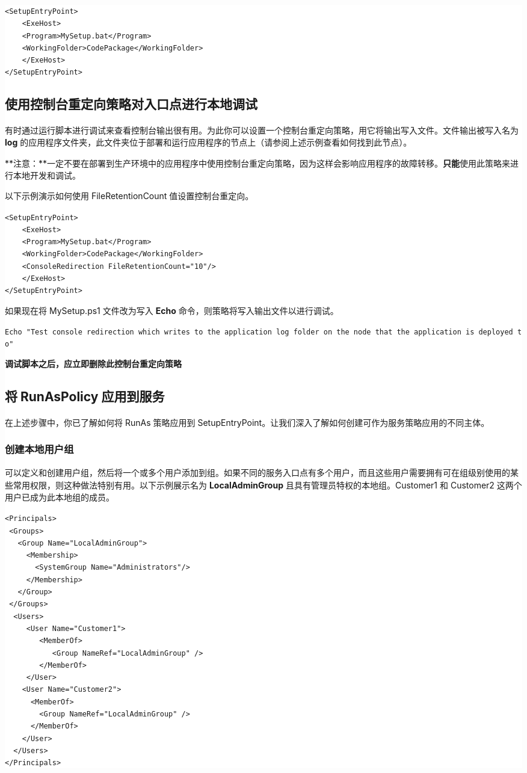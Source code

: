 ~~~
<SetupEntryPoint>
    <ExeHost>
    <Program>MySetup.bat</Program>
    <WorkingFolder>CodePackage</WorkingFolder>
    </ExeHost>
</SetupEntryPoint> 
~~~

## 使用控制台重定向策略对入口点进行本地调试
有时通过运行脚本进行调试来查看控制台输出很有用。为此你可以设置一个控制台重定向策略，用它将输出写入文件。文件输出被写入名为 **log** 的应用程序文件夹，此文件夹位于部署和运行应用程序的节点上（请参阅上述示例查看如何找到此节点）。

**注意：**一定不要在部署到生产环境中的应用程序中使用控制台重定向策略，因为这样会影响应用程序的故障转移。**只能**使用此策略来进行本地开发和调试。

以下示例演示如何使用 FileRetentionCount 值设置控制台重定向。

~~~
<SetupEntryPoint>
    <ExeHost>
    <Program>MySetup.bat</Program>
    <WorkingFolder>CodePackage</WorkingFolder>
    <ConsoleRedirection FileRetentionCount="10"/>
    </ExeHost>
</SetupEntryPoint> 
~~~

如果现在将 MySetup.ps1 文件改为写入 **Echo** 命令，则策略将写入输出文件以进行调试。

~~~
Echo "Test console redirection which writes to the application log folder on the node that the application is deployed to" 
~~~

**调试脚本之后，应立即删除此控制台重定向策略**

## 将 RunAsPolicy 应用到服务
在上述步骤中，你已了解如何将 RunAs 策略应用到 SetupEntryPoint。让我们深入了解如何创建可作为服务策略应用的不同主体。

### 创建本地用户组
可以定义和创建用户组，然后将一个或多个用户添加到组。如果不同的服务入口点有多个用户，而且这些用户需要拥有可在组级别使用的某些常用权限，则这种做法特别有用。以下示例展示名为 **LocalAdminGroup** 且具有管理员特权的本地组。Customer1 和 Customer2 这两个用户已成为此本地组的成员。

~~~
<Principals>
 <Groups>
   <Group Name="LocalAdminGroup">
     <Membership>
       <SystemGroup Name="Administrators"/>
     </Membership>
   </Group>
 </Groups>
  <Users>
     <User Name="Customer1">
        <MemberOf>
           <Group NameRef="LocalAdminGroup" />
        </MemberOf>
     </User>
    <User Name="Customer2">
      <MemberOf>
        <Group NameRef="LocalAdminGroup" />
      </MemberOf>
    </User>
  </Users>
</Principals>
~~~

